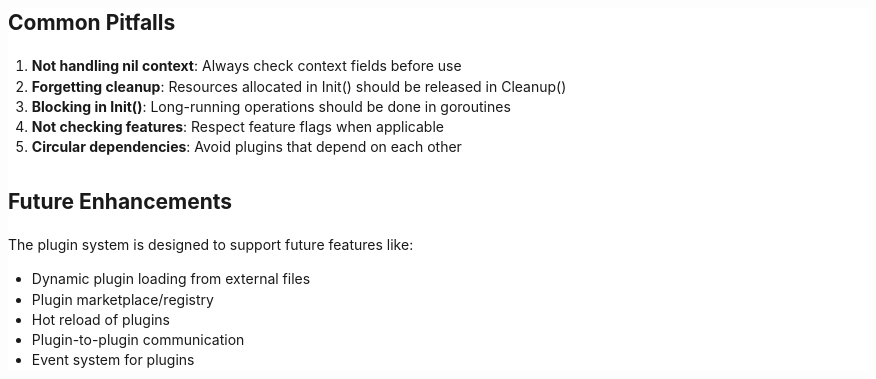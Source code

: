 ## Common Pitfalls

1. **Not handling nil context**: Always check context fields before use
2. **Forgetting cleanup**: Resources allocated in Init() should be released in Cleanup()
3. **Blocking in Init()**: Long-running operations should be done in goroutines
4. **Not checking features**: Respect feature flags when applicable
5. **Circular dependencies**: Avoid plugins that depend on each other

## Future Enhancements

The plugin system is designed to support future features like:
- Dynamic plugin loading from external files
- Plugin marketplace/registry
- Hot reload of plugins
- Plugin-to-plugin communication
- Event system for plugins